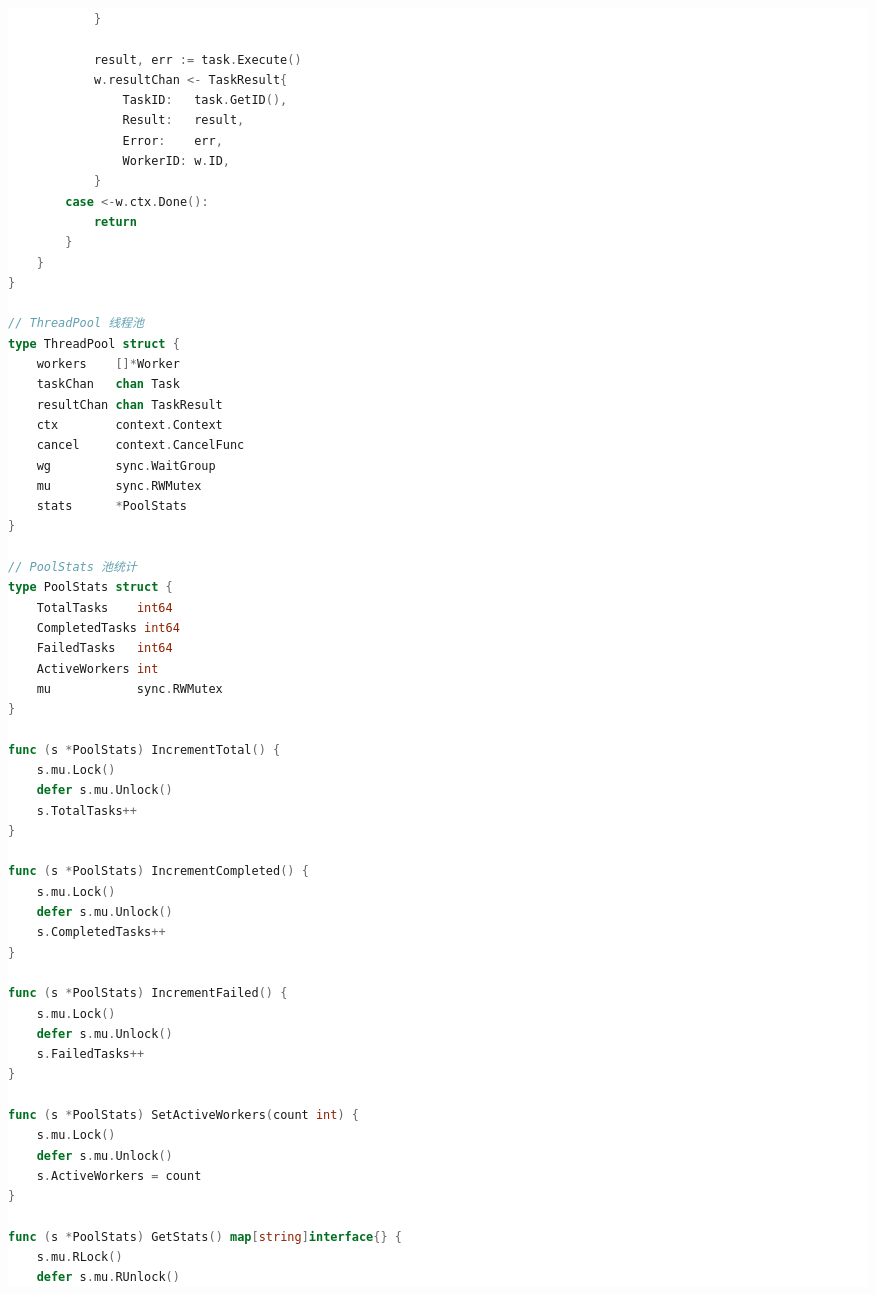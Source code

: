 ```go
            }
            
            result, err := task.Execute()
            w.resultChan <- TaskResult{
                TaskID:   task.GetID(),
                Result:   result,
                Error:    err,
                WorkerID: w.ID,
            }
        case <-w.ctx.Done():
            return
        }
    }
}

// ThreadPool 线程池
type ThreadPool struct {
    workers    []*Worker
    taskChan   chan Task
    resultChan chan TaskResult
    ctx        context.Context
    cancel     context.CancelFunc
    wg         sync.WaitGroup
    mu         sync.RWMutex
    stats      *PoolStats
}

// PoolStats 池统计
type PoolStats struct {
    TotalTasks    int64
    CompletedTasks int64
    FailedTasks   int64
    ActiveWorkers int
    mu            sync.RWMutex
}

func (s *PoolStats) IncrementTotal() {
    s.mu.Lock()
    defer s.mu.Unlock()
    s.TotalTasks++
}

func (s *PoolStats) IncrementCompleted() {
    s.mu.Lock()
    defer s.mu.Unlock()
    s.CompletedTasks++
}

func (s *PoolStats) IncrementFailed() {
    s.mu.Lock()
    defer s.mu.Unlock()
    s.FailedTasks++
}

func (s *PoolStats) SetActiveWorkers(count int) {
    s.mu.Lock()
    defer s.mu.Unlock()
    s.ActiveWorkers = count
}

func (s *PoolStats) GetStats() map[string]interface{} {
    s.mu.RLock()
    defer s.mu.RUnlock()
```